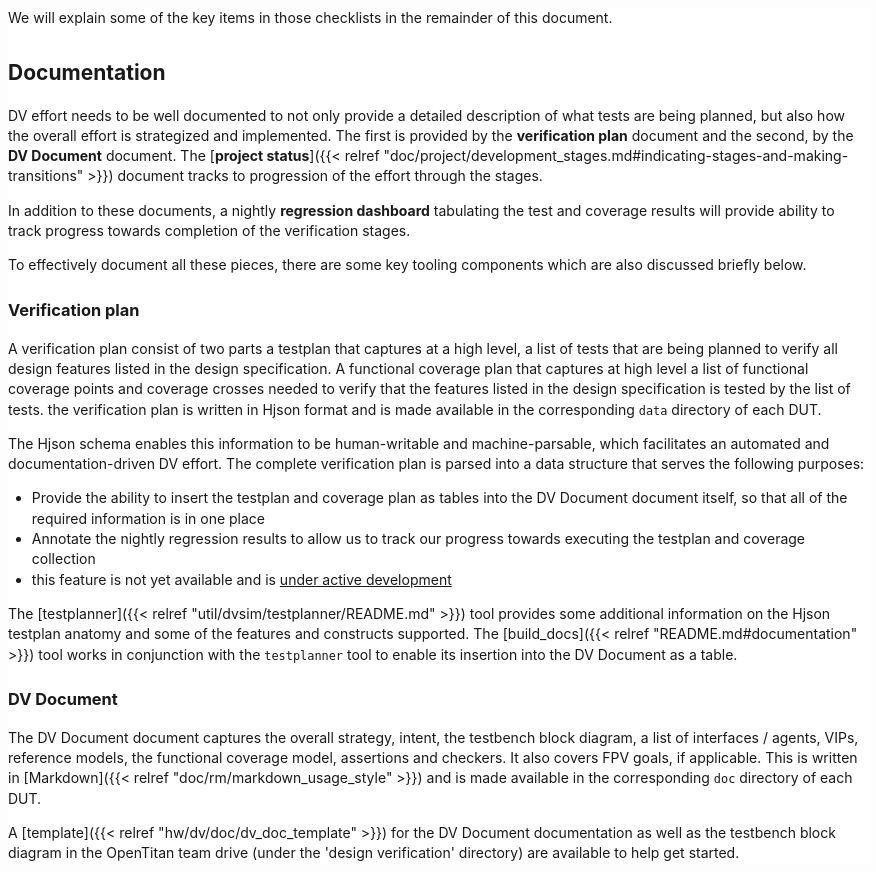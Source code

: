 We will explain some of the key items in those checklists in the remainder of this document.

## Documentation

DV effort needs to be well documented to not only provide a detailed description of what tests are being planned, but also how the overall effort is strategized and implemented.
The first is provided by the **verification plan** document and the second, by the **DV Document** document.
The [**project status**]({{< relref "doc/project/development_stages.md#indicating-stages-and-making-transitions" >}}) document tracks to progression of the effort through the stages.

In addition to these documents, a nightly **regression dashboard** tabulating the test and coverage results will provide ability to track progress towards completion of the verification stages.

To effectively document all these pieces, there are some key tooling components which are also discussed briefly below.

### Verification plan

A verification plan consist of two parts a testplan that captures at a high level, a list of tests that are being planned to verify all design features listed in the design specification.
A functional coverage plan that captures at high level a list of functional coverage points and coverage crosses needed to verify that the features listed in the design specification is tested by the list of tests.
the verification plan is written in Hjson format and is made available in the corresponding `data` directory of each DUT.

The Hjson schema enables this information to be human-writable and machine-parsable, which facilitates an automated and documentation-driven DV effort.
The complete verification plan is parsed into a data structure that serves the following purposes:

*  Provide the ability to insert the testplan and coverage plan as tables into the DV Document document itself, so that all of the required information is in one place
*  Annotate the nightly regression results to allow us to track our progress towards executing the testplan and coverage collection
  *  this feature is not yet available and is [under active development](#pending-work-items)

The [testplanner]({{< relref "util/dvsim/testplanner/README.md" >}}) tool provides some additional information on the Hjson testplan anatomy and some of the features and constructs supported.
The [build_docs]({{< relref "README.md#documentation" >}}) tool works in conjunction with the `testplanner` tool to enable its insertion into the DV Document as a table.

### DV Document

The DV Document document captures the overall strategy, intent, the testbench block diagram, a list of interfaces / agents, VIPs, reference models, the functional coverage model, assertions and checkers. It also covers FPV goals, if applicable.
This is written in [Markdown]({{< relref "doc/rm/markdown_usage_style" >}}) and is made available in the corresponding `doc` directory of each DUT.

A [template]({{< relref "hw/dv/doc/dv_doc_template" >}}) for the DV Document documentation as well as the testbench block diagram in the OpenTitan team drive  (under the 'design verification' directory) are available to help get started.
